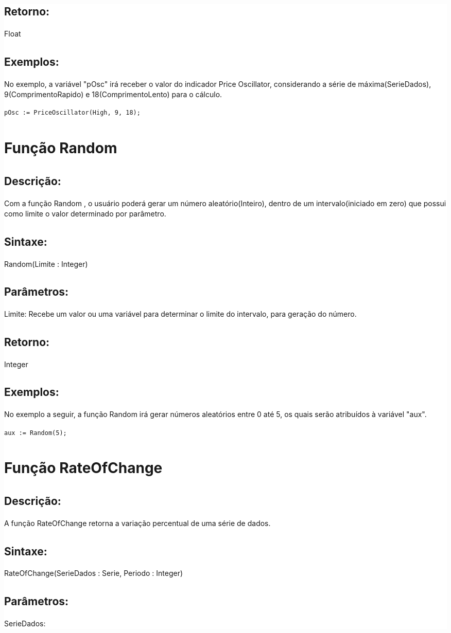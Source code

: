 ## Retorno:
Float

## Exemplos:
No exemplo, a variável "pOsc" irá receber o valor do indicador Price Oscillator, considerando a série de máxima(SerieDados), 9(ComprimentoRapido) e 18(ComprimentoLento) para o cálculo.

```
pOsc := PriceOscillator(High, 9, 18);
```

# Função Random

## Descrição:
Com a função Random , o usuário poderá gerar um número aleatório(Inteiro), dentro de um intervalo(iniciado em zero) que possui como limite o valor determinado por parâmetro.

## Sintaxe:
Random(Limite : Integer)

## Parâmetros:
Limite: Recebe um valor ou uma variável para determinar o limite do intervalo, para geração do número.

## Retorno:
Integer

## Exemplos:
No exemplo a seguir, a função Random irá gerar números aleatórios entre 0 até 5, os quais serão atribuídos à variável "aux".

```
aux := Random(5);
```

# Função RateOfChange

## Descrição:
A função RateOfChange retorna a variação percentual de uma série de dados.

## Sintaxe:
RateOfChange(SerieDados : Serie, Periodo : Integer)

## Parâmetros:
SerieDados:
